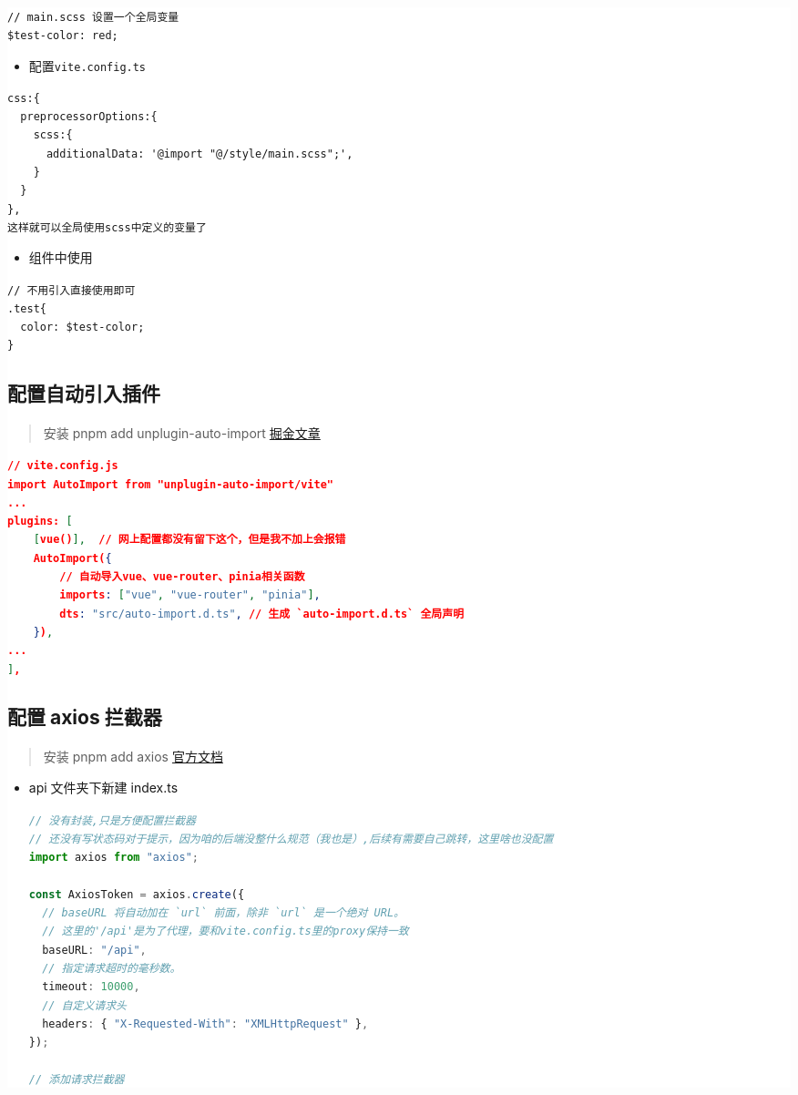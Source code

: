 ```
// main.scss 设置一个全局变量
$test-color: red;
```

- 配置`vite.config.ts`

```
css:{
  preprocessorOptions:{
    scss:{
      additionalData: '@import "@/style/main.scss";',
    }
  }
},
这样就可以全局使用scss中定义的变量了
```

- 组件中使用

```
// 不用引入直接使用即可
.test{
  color: $test-color;
}
```

## 配置自动引入插件

> 安装 pnpm add unplugin-auto-import [掘金文章](https://juejin.cn/post/7050668133404639268)

```json
// vite.config.js
import AutoImport from "unplugin-auto-import/vite"
...
plugins: [
    [vue()],  // 网上配置都没有留下这个，但是我不加上会报错
    AutoImport({
        // 自动导入vue、vue-router、pinia相关函数
        imports: ["vue", "vue-router", "pinia"],
        dts: "src/auto-import.d.ts", // 生成 `auto-import.d.ts` 全局声明
    }),
...
],
```

## 配置 axios 拦截器

> 安装 pnpm add axios [官方文档](https://www.axios-http.cn/docs/intro)

- api 文件夹下新建 index.ts

  ```ts
  // 没有封装,只是方便配置拦截器
  // 还没有写状态码对于提示，因为咱的后端没整什么规范（我也是）,后续有需要自己跳转，这里啥也没配置
  import axios from "axios";

  const AxiosToken = axios.create({
    // baseURL 将自动加在 `url` 前面，除非 `url` 是一个绝对 URL。
    // 这里的'/api'是为了代理，要和vite.config.ts里的proxy保持一致
    baseURL: "/api",
    // 指定请求超时的毫秒数。
    timeout: 10000,
    // 自定义请求头
    headers: { "X-Requested-With": "XMLHttpRequest" },
  });

  // 添加请求拦截器
  ```